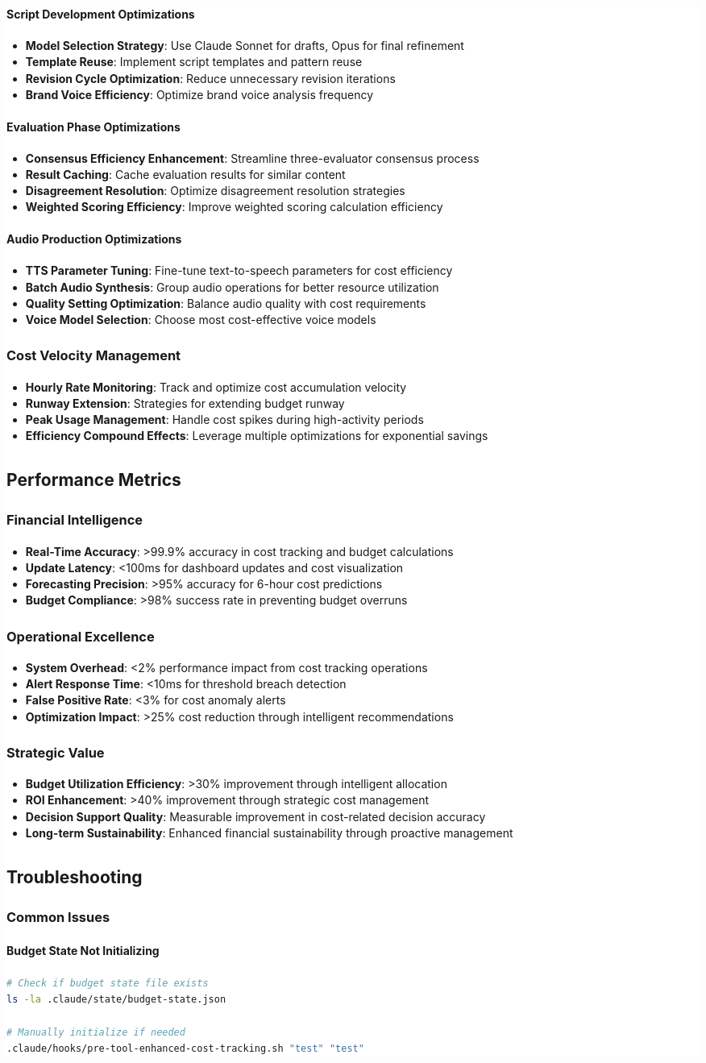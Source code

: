 #### Script Development Optimizations
- **Model Selection Strategy**: Use Claude Sonnet for drafts, Opus for final refinement
- **Template Reuse**: Implement script templates and pattern reuse
- **Revision Cycle Optimization**: Reduce unnecessary revision iterations
- **Brand Voice Efficiency**: Optimize brand voice analysis frequency

#### Evaluation Phase Optimizations
- **Consensus Efficiency Enhancement**: Streamline three-evaluator consensus process
- **Result Caching**: Cache evaluation results for similar content
- **Disagreement Resolution**: Optimize disagreement resolution strategies
- **Weighted Scoring Efficiency**: Improve weighted scoring calculation efficiency

#### Audio Production Optimizations
- **TTS Parameter Tuning**: Fine-tune text-to-speech parameters for cost efficiency
- **Batch Audio Synthesis**: Group audio operations for better resource utilization
- **Quality Setting Optimization**: Balance audio quality with cost requirements
- **Voice Model Selection**: Choose most cost-effective voice models

### Cost Velocity Management
- **Hourly Rate Monitoring**: Track and optimize cost accumulation velocity
- **Runway Extension**: Strategies for extending budget runway
- **Peak Usage Management**: Handle cost spikes during high-activity periods
- **Efficiency Compound Effects**: Leverage multiple optimizations for exponential savings

## Performance Metrics

### Financial Intelligence
- **Real-Time Accuracy**: >99.9% accuracy in cost tracking and budget calculations
- **Update Latency**: <100ms for dashboard updates and cost visualization
- **Forecasting Precision**: >95% accuracy for 6-hour cost predictions
- **Budget Compliance**: >98% success rate in preventing budget overruns

### Operational Excellence
- **System Overhead**: <2% performance impact from cost tracking operations
- **Alert Response Time**: <10ms for threshold breach detection
- **False Positive Rate**: <3% for cost anomaly alerts
- **Optimization Impact**: >25% cost reduction through intelligent recommendations

### Strategic Value
- **Budget Utilization Efficiency**: >30% improvement through intelligent allocation
- **ROI Enhancement**: >40% improvement through strategic cost management
- **Decision Support Quality**: Measurable improvement in cost-related decision accuracy
- **Long-term Sustainability**: Enhanced financial sustainability through proactive management

## Troubleshooting

### Common Issues

#### Budget State Not Initializing
```bash
# Check if budget state file exists
ls -la .claude/state/budget-state.json

# Manually initialize if needed
.claude/hooks/pre-tool-enhanced-cost-tracking.sh "test" "test"
```
